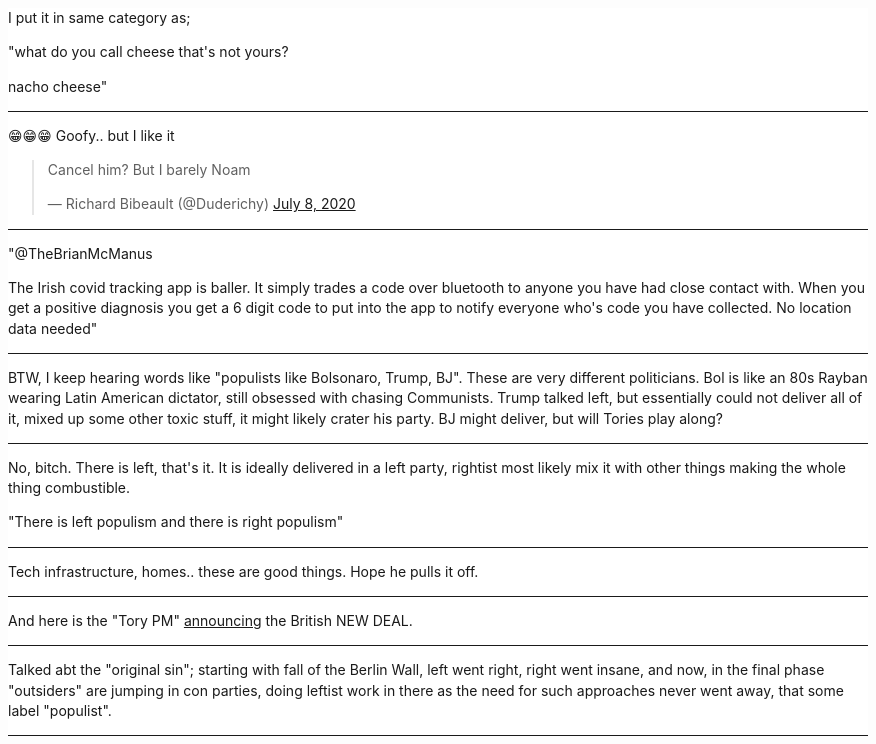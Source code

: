 
I put it in same category as;

"what do you call cheese that's not yours?

nacho cheese"

---

😁😁😁 Goofy.. but I like it

<blockquote class="twitter-tweet"><p lang="en" dir="ltr">Cancel him? But I barely Noam</p>&mdash; Richard Bibeault (@Duderichy) <a href="https://twitter.com/Duderichy/status/1280880028369276938?ref_src=twsrc%5Etfw">July 8, 2020</a></blockquote> <script async src="https://platform.twitter.com/widgets.js" charset="utf-8"></script>

---

"@TheBrianMcManus

The Irish covid tracking app is baller. It simply trades a code over
bluetooth to anyone you have had close contact with. When you get a
positive diagnosis you get a 6 digit code to put into the app to
notify everyone who's code you have collected. No location data needed"

---

BTW, I keep hearing words like "populists like Bolsonaro, Trump,
BJ". These are very different politicians. Bol is like an 80s Rayban
wearing Latin American dictator, still obsessed with chasing
Communists. Trump talked left, but essentially could not deliver all
of it, mixed up some other toxic stuff, it might likely crater his
party. BJ might deliver, but will Tories play along?

---

No, bitch. There is left, that's it. It is ideally delivered in a left
party, rightist most likely mix it with other things making the whole
thing combustible.

"There is left populism and there is right populism"

---

Tech infrastructure, homes.. these are good things. Hope he pulls it off.

---

And here is the "Tory PM" [announcing](https://youtu.be/0qZ_FpIEhGY?t=1173)
the British NEW DEAL.

---

Talked abt the "original sin"; starting with fall of the Berlin Wall,
left went right, right went insane, and now, in the final phase
"outsiders" are jumping in con parties, doing leftist work in there as
the need for such approaches never went away, that some label
"populist".

---